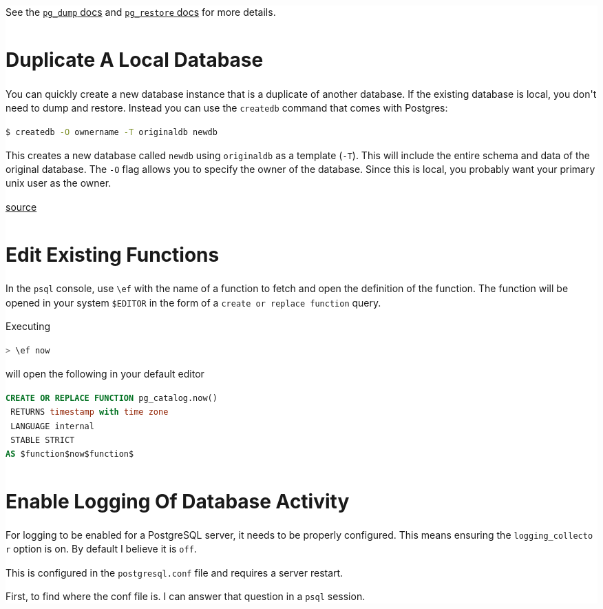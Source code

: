 See the
[`pg_dump` docs](http://www.postgresql.org/docs/current/static/app-pgdump.html)
and [`pg_restore`
docs](http://www.postgresql.org/docs/current/static/app-pgrestore.html)
for more details.

# Duplicate A Local Database

You can quickly create a new database instance that is a duplicate of another
database. If the existing database is local, you don't need to dump and
restore. Instead you can use the `createdb` command that comes with Postgres:

```bash
$ createdb -O ownername -T originaldb newdb
```

This creates a new database called `newdb` using `originaldb` as a template
(`-T`). This will include the entire schema and data of the original database.
The `-O` flag allows you to specify the owner of the database. Since this is
local, you probably want your primary unix user as the owner.

[source](https://stackoverflow.com/a/6739995/535590)

# Edit Existing Functions

In the `psql` console, use `\ef` with the name of a function to fetch and
open the definition of the function. The function will be opened in your
system `$EDITOR` in the form of a `create or replace function` query.

Executing

```sql
> \ef now
```

will open the following in your default editor

```sql
CREATE OR REPLACE FUNCTION pg_catalog.now()
 RETURNS timestamp with time zone
 LANGUAGE internal
 STABLE STRICT
AS $function$now$function$
```

# Enable Logging Of Database Activity

For logging to be enabled for a PostgreSQL server, it needs to be properly
configured. This means ensuring the `logging_collector` option is on. By
default I believe it is `off`.

This is configured in the `postgresql.conf` file and requires a server restart.

First, to find where the conf file is. I can answer that question in a `psql`
session.
